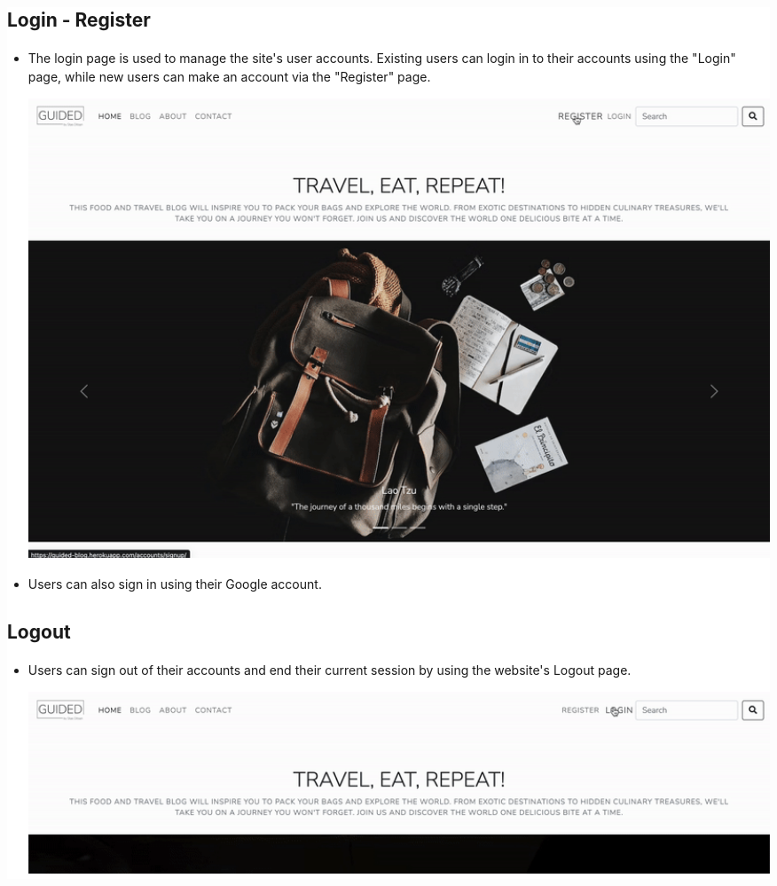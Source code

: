 
## Login - Register 

- The login page is used to manage the site's user accounts. Existing users can login in to their accounts using the "Login" page, while new users can make an account via the "Register" page.<p align="center">
  <img src="assets/images/register-login.gif" width="100%">
</p> 

- Users can also sign in using their Google account.

## Logout

- Users can sign out of their accounts and end their current session by using the website's Logout page.<p align="center">
  <img src="assets/images/logout.gif" width="100%">
</p> 
